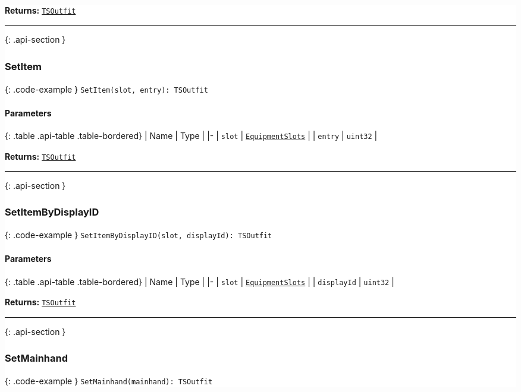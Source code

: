 **Returns:** 
[`TSOutfit`](TSOutfit)

___

{: .api-section }
### SetItem

{: .code-example }
`SetItem(slot, entry): TSOutfit`

#### Parameters

{: .table .api-table .table-bordered}
| Name | Type |
|-
| `slot` | [`EquipmentSlots`](../enums/EquipmentSlots) |
| `entry` | `uint32` |

**Returns:** 
[`TSOutfit`](TSOutfit)

___

{: .api-section }
### SetItemByDisplayID

{: .code-example }
`SetItemByDisplayID(slot, displayId): TSOutfit`

#### Parameters

{: .table .api-table .table-bordered}
| Name | Type |
|-
| `slot` | [`EquipmentSlots`](../enums/EquipmentSlots) |
| `displayId` | `uint32` |

**Returns:** 
[`TSOutfit`](TSOutfit)

___

{: .api-section }
### SetMainhand

{: .code-example }
`SetMainhand(mainhand): TSOutfit`
